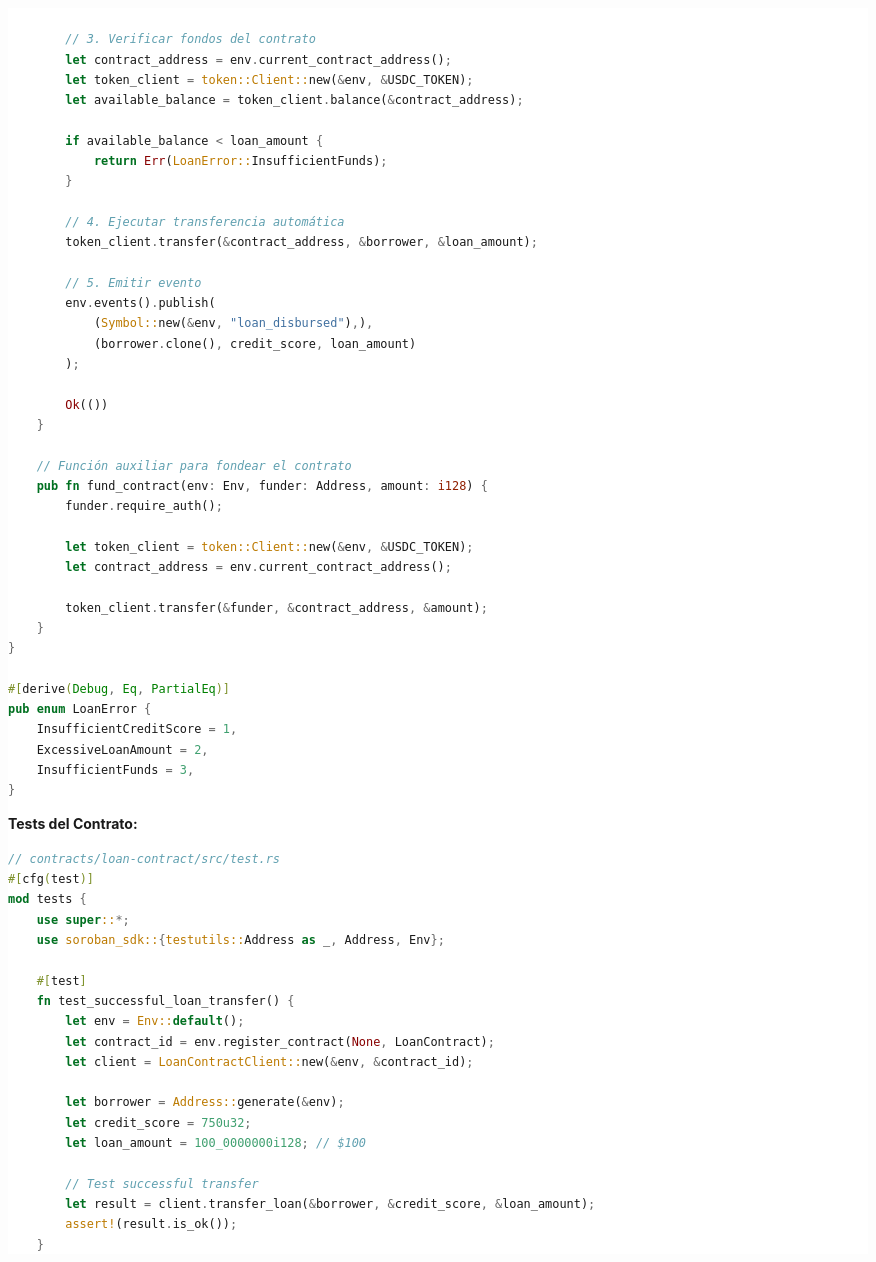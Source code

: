 ```rust

        // 3. Verificar fondos del contrato
        let contract_address = env.current_contract_address();
        let token_client = token::Client::new(&env, &USDC_TOKEN);
        let available_balance = token_client.balance(&contract_address);
        
        if available_balance < loan_amount {
            return Err(LoanError::InsufficientFunds);
        }

        // 4. Ejecutar transferencia automática
        token_client.transfer(&contract_address, &borrower, &loan_amount);

        // 5. Emitir evento
        env.events().publish(
            (Symbol::new(&env, "loan_disbursed"),),
            (borrower.clone(), credit_score, loan_amount)
        );

        Ok(())
    }

    // Función auxiliar para fondear el contrato
    pub fn fund_contract(env: Env, funder: Address, amount: i128) {
        funder.require_auth();
        
        let token_client = token::Client::new(&env, &USDC_TOKEN);
        let contract_address = env.current_contract_address();
        
        token_client.transfer(&funder, &contract_address, &amount);
    }
}

#[derive(Debug, Eq, PartialEq)]
pub enum LoanError {
    InsufficientCreditScore = 1,
    ExcessiveLoanAmount = 2,
    InsufficientFunds = 3,
}
```

**Tests del Contrato:**
```rust
// contracts/loan-contract/src/test.rs
#[cfg(test)]
mod tests {
    use super::*;
    use soroban_sdk::{testutils::Address as _, Address, Env};

    #[test]
    fn test_successful_loan_transfer() {
        let env = Env::default();
        let contract_id = env.register_contract(None, LoanContract);
        let client = LoanContractClient::new(&env, &contract_id);

        let borrower = Address::generate(&env);
        let credit_score = 750u32;
        let loan_amount = 100_0000000i128; // $100

        // Test successful transfer
        let result = client.transfer_loan(&borrower, &credit_score, &loan_amount);
        assert!(result.is_ok());
    }

```